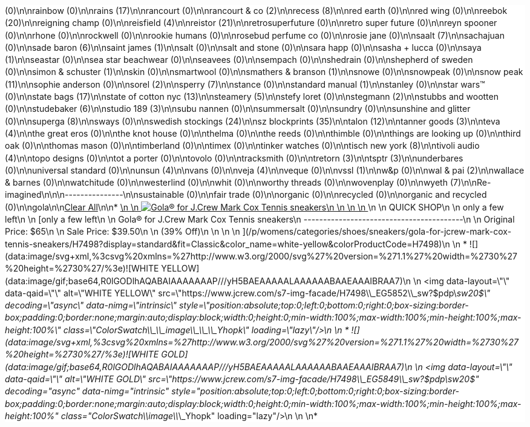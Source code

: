 (0)\n\nrainbow (0)\n\n[](/all/?brand=GOLA,RAINS&crawl=no)rains (17)\n\nrancourt (0)\n\n[](/all/?brand=GOLA,RANCOURT%20%26%20CO&crawl=no)rancourt & co (2)\n\n[](/all/?brand=GOLA,RECESS&crawl=no)recess (8)\n\nred earth (0)\n\nred wing (0)\n\n[](/all/?brand=GOLA,REEBOK&crawl=no)reebok (20)\n\nreigning champ (0)\n\n[](/all/?brand=GOLA,REISFIELD&crawl=no)reisfield (4)\n\n[](/all/?brand=GOLA,REISTOR&crawl=no)reistor (21)\n\nretrosuperfuture (0)\n\nretro super future (0)\n\nreyn spooner (0)\n\nrhone (0)\n\nrockwell (0)\n\nrookie humans (0)\n\nrosebud perfume co (0)\n\nrosie jane (0)\n\n[](/all/?brand=GOLA,SAALT&crawl=no)saalt (7)\n\nsachajuan (0)\n\n[](/all/?brand=GOLA,SADE%20BARON&crawl=no)sade baron (6)\n\n[](/all/?brand=GOLA,SAINT%20JAMES&crawl=no)saint james (1)\n\nsalt (0)\n\nsalt and stone (0)\n\nsara happ (0)\n\nsasha + lucca (0)\n\n[](/all/?brand=GOLA,SAYA&crawl=no)saya (1)\n\nseastar (0)\n\nsea star beachwear (0)\n\nseavees (0)\n\nsempach (0)\n\nshedrain (0)\n\nshepherd of sweden (0)\n\n[](/all/?brand=GOLA,SIMON%20%26%20SCHUSTER&crawl=no)simon & schuster (1)\n\nskin (0)\n\nsmartwool (0)\n\n[](/all/?brand=GOLA,SMATHERS%20%26%20BRANSON&crawl=no)smathers & branson (1)\n\nsnowe (0)\n\nsnowpeak (0)\n\n[](/all/?brand=GOLA,SNOW%20PEAK&crawl=no)snow peak (11)\n\nsophie anderson (0)\n\n[](/all/?brand=GOLA,SOREL&crawl=no)sorel (2)\n\n[](/all/?brand=GOLA,SPERRY&crawl=no)sperry (7)\n\nstance (0)\n\n[](/all/?brand=GOLA,STANDARD%20MANUAL&crawl=no)standard manual (1)\n\nstanley (0)\n\nstar wars™ (0)\n\n[](/all/?brand=GOLA,STATE%20BAGS&crawl=no)state bags (17)\n\n[](/all/?brand=GOLA,STATE%20OF%20COTTON%20NYC&crawl=no)state of cotton nyc (13)\n\n[](/all/?brand=GOLA,STEAMERY&crawl=no)steamery (5)\n\nstefy loret (0)\n\n[](/all/?brand=GOLA,STEGMANN&crawl=no)stegmann (2)\n\nstubbs and wootten (0)\n\n[](/all/?brand=GOLA,STUDEBAKER&crawl=no)studebaker (6)\n\n[](/all/?brand=GOLA,STUDIO%20189&crawl=no)studio 189 (3)\n\nsubu nannen (0)\n\nsummersalt (0)\n\nsundry (0)\n\nsunshine and glitter (0)\n\n[](/all/?brand=GOLA,SUPERGA&crawl=no)superga (8)\n\nsways (0)\n\n[](/all/?brand=GOLA,SWEDISH%20STOCKINGS&crawl=no)swedish stockings (24)\n\n[](/all/?brand=GOLA,SZ%20BLOCKPRINTS&crawl=no)sz blockprints (35)\n\n[](/all/?brand=GOLA,TALON&crawl=no)talon (12)\n\n[](/all/?brand=GOLA,TANNER%20GOODS&crawl=no)tanner goods (3)\n\n[](/all/?brand=GOLA,TEVA&crawl=no)teva (4)\n\nthe great eros (0)\n\nthe knot house (0)\n\nthelma (0)\n\nthe reeds (0)\n\nthimble (0)\n\nthings are looking up (0)\n\nthird oak (0)\n\nthomas mason (0)\n\ntimberland (0)\n\ntimex (0)\n\ntinker watches (0)\n\n[](/all/?brand=GOLA,TISCH%20NEW%20YORK&crawl=no)tisch new york (8)\n\n[](/all/?brand=GOLA,TIVOLI%20AUDIO&crawl=no)tivoli audio (4)\n\ntopo designs (0)\n\ntot a porter (0)\n\ntovolo (0)\n\ntracksmith (0)\n\n[](/all/?brand=GOLA,TRETORN&crawl=no)tretorn (3)\n\n[](/all/?brand=GOLA,TSPTR&crawl=no)tsptr (3)\n\nunderbares (0)\n\nuniversal standard (0)\n\n[](/all/?brand=GOLA,UNSUN&crawl=no)unsun (4)\n\nvans (0)\n\n[](/all/?brand=GOLA,VEJA&crawl=no)veja (4)\n\nveque (0)\n\n[](/all/?brand=GOLA,VSSL&crawl=no)vssl (1)\n\nw&p (0)\n\n[](/all/?brand=GOLA,WAL%20%26%20PAI&crawl=no)wal & pai (2)\n\nwallace & barnes (0)\n\nwatchitude (0)\n\nwesterlind (0)\n\nwhit (0)\n\nworthy threads (0)\n\nwovenplay (0)\n\n[](/all/?brand=GOLA,WYETH&crawl=no)wyeth (7)\n\nRe-imagined\n\n\n---------------\n\nsustainable (0)\n\nfair trade (0)\n\norganic (0)\n\nrecycled (0)\n\norganic and recycled (0)\n\ngola[](/all/?crawl=no)\n\n[Clear All](/all/?crawl=no)\n\n*   [\n    \n    ![ Gola® for J.Crew Mark Cox Tennis sneakers](https://www.jcrew.com/s7-img-facade/H7498_EG5852?hei=640&crop=0,0,512,0)\n    \n    \n    \n    ](/p/womens/categories/shoes/sneakers/gola-for-jcrew-mark-cox-tennis-sneakers/H7498?display=standard&fit=Classic&color_name=white-yellow&colorProductCode=H7498)\n    \n    QUICK SHOP\n    \n    only a few left\n    \n    [only a few left\n    \n    Gola® for J.Crew Mark Cox Tennis sneakers\n    -----------------------------------------\n    \n    Original Price: $65\n    \n    Sale Price: $39.50\n    \n    (39% Off)\n    \n    \n    \n    ](/p/womens/categories/shoes/sneakers/gola-for-jcrew-mark-cox-tennis-sneakers/H7498?display=standard&fit=Classic&color_name=white-yellow&colorProductCode=H7498)\n    \n    *   ![](data:image/svg+xml,%3csvg%20xmlns=%27http://www.w3.org/2000/svg%27%20version=%271.1%27%20width=%2730%27%20height=%2730%27/%3e)![WHITE YELLOW](data:image/gif;base64,R0lGODlhAQABAIAAAAAAAP///yH5BAEAAAAALAAAAAABAAEAAAIBRAA7)\n        \n        <img data-layout=\"\" data-qaid=\"\" alt=\"WHITE YELLOW\" src=\"https://www.jcrew.com/s7-img-facade/H7498\\_EG5852\\_sw?$pdp\\_sw20$\" decoding=\"async\" data-nimg=\"intrinsic\" style=\"position:absolute;top:0;left:0;bottom:0;right:0;box-sizing:border-box;padding:0;border:none;margin:auto;display:block;width:0;height:0;min-width:100%;max-width:100%;min-height:100%;max-height:100%\" class=\"ColorSwatch\\_\\_image\\_\\_\\_Yhopk\" loading=\"lazy\"/>\n        \n    *   ![](data:image/svg+xml,%3csvg%20xmlns=%27http://www.w3.org/2000/svg%27%20version=%271.1%27%20width=%2730%27%20height=%2730%27/%3e)![WHITE GOLD](data:image/gif;base64,R0lGODlhAQABAIAAAAAAAP///yH5BAEAAAAALAAAAAABAAEAAAIBRAA7)\n        \n        <img data-layout=\"\" data-qaid=\"\" alt=\"WHITE GOLD\" src=\"https://www.jcrew.com/s7-img-facade/H7498\\_EG5849\\_sw?$pdp\\_sw20$\" decoding=\"async\" data-nimg=\"intrinsic\" style=\"position:absolute;top:0;left:0;bottom:0;right:0;box-sizing:border-box;padding:0;border:none;margin:auto;display:block;width:0;height:0;min-width:100%;max-width:100%;min-height:100%;max-height:100%\" class=\"ColorSwatch\\_\\_image\\_\\_\\_Yhopk\" loading=\"lazy\"/>\n        \n    \n*